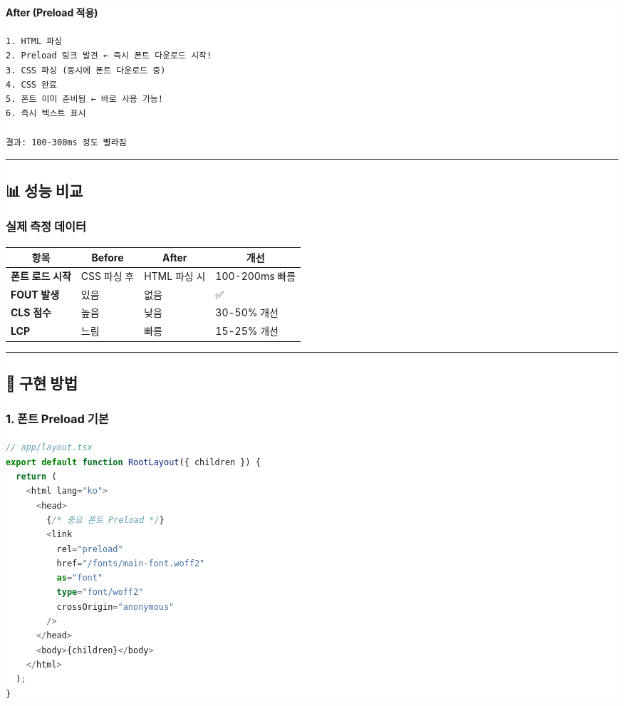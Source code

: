#### After (Preload 적용)
```
1. HTML 파싱
2. Preload 링크 발견 ← 즉시 폰트 다운로드 시작!
3. CSS 파싱 (동시에 폰트 다운로드 중)
4. CSS 완료
5. 폰트 이미 준비됨 ← 바로 사용 가능!
6. 즉시 텍스트 표시

결과: 100-300ms 정도 빨라짐
```

---

## 📊 성능 비교

### 실제 측정 데이터

| 항목 | Before | After | 개선 |
|------|--------|-------|------|
| **폰트 로드 시작** | CSS 파싱 후 | HTML 파싱 시 | 100-200ms 빠름 |
| **FOUT 발생** | 있음 | 없음 | ✅ |
| **CLS 점수** | 높음 | 낮음 | 30-50% 개선 |
| **LCP** | 느림 | 빠름 | 15-25% 개선 |

---

## 🔧 구현 방법

### 1. 폰트 Preload 기본

```typescript
// app/layout.tsx
export default function RootLayout({ children }) {
  return (
    <html lang="ko">
      <head>
        {/* 중요 폰트 Preload */}
        <link
          rel="preload"
          href="/fonts/main-font.woff2"
          as="font"
          type="font/woff2"
          crossOrigin="anonymous"
        />
      </head>
      <body>{children}</body>
    </html>
  );
}
```
